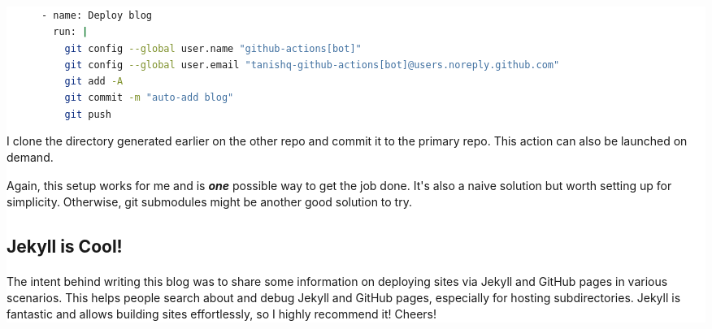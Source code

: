 ```bash
      - name: Deploy blog
        run: |
          git config --global user.name "github-actions[bot]"
          git config --global user.email "tanishq-github-actions[bot]@users.noreply.github.com"
          git add -A
          git commit -m "auto-add blog"
          git push
```

I clone the directory generated earlier on the other repo and commit it to the primary repo. This action can also be launched on demand.

Again, this setup works for me and is ***one*** possible way to get the job done. It's also a naive solution but worth setting up for simplicity. Otherwise, git submodules might be another good solution to try.

## Jekyll is Cool!

The intent behind writing this blog was to share some information on deploying sites via Jekyll and GitHub pages in various scenarios. This helps people search about and debug Jekyll and GitHub pages, especially for hosting subdirectories. Jekyll is fantastic and allows building sites effortlessly, so I highly recommend it! Cheers!

